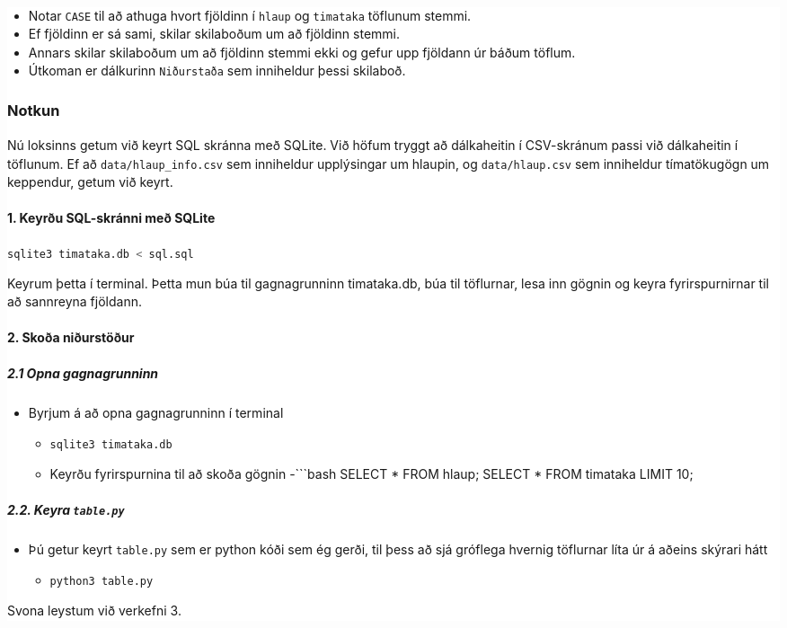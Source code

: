 - Notar `CASE` til að athuga hvort fjöldinn í `hlaup` og `timataka` töflunum stemmi.
- Ef fjöldinn er sá sami, skilar skilaboðum um að fjöldinn stemmi.
- Annars skilar skilaboðum um að fjöldinn stemmi ekki og gefur upp fjöldann úr báðum töflum.
- Útkoman er dálkurinn `Niðurstaða` sem inniheldur þessi skilaboð.

### Notkun
Nú loksinns getum við keyrt SQL skránna með SQLite. Við höfum tryggt að dálkaheitin í CSV-skránum passi við dálkaheitin í töflunum. Ef að `data/hlaup_info.csv` sem inniheldur upplýsingar um hlaupin, og `data/hlaup.csv` sem inniheldur tímatökugögn um keppendur, getum við keyrt.

#### 1. Keyrðu SQL-skránni með SQLite
```bash
sqlite3 timataka.db < sql.sql
```
Keyrum þetta í terminal. Þetta mun búa til gagnagrunninn timataka.db, búa til töflurnar, lesa inn gögnin og keyra fyrirspurnirnar til að sannreyna fjöldann.

#### 2. Skoða niðurstöður
##### 2.1 Opna gagnagrunninn
- Byrjum á að opna gagnagrunninn í terminal
  - ```bash
    sqlite3 timataka.db
  - Keyrðu fyrirspurnina til að skoða gögnin
  -```bash
    SELECT * FROM hlaup;
    SELECT * FROM timataka LIMIT 10;

##### 2.2. Keyra `table.py`
- Þú getur keyrt `table.py` sem er python kóði sem ég gerði, til þess að sjá gróflega hvernig töflurnar líta úr á aðeins skýrari hátt
  - ```bash
    python3 table.py

Svona leystum við verkefni 3.